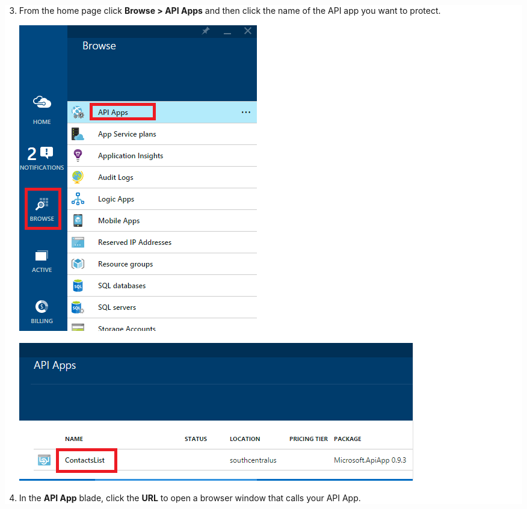3. From the home page click **Browse > API Apps** and then click the name of the API app you want to protect.

	![Browse](./media/app-service-api-dotnet-add-authentication/browse.png)

	![Select API app](./media/app-service-api-dotnet-add-authentication/select.png)

3. In the **API App** blade, click the **URL** to open a browser window that calls your API App.
